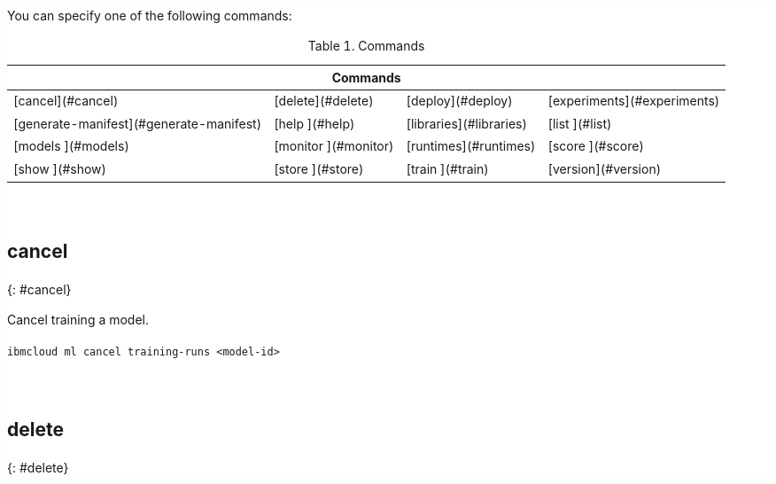 You can specify one of the following commands:

<table summary="Commands">
<caption>Table 1. Commands</caption>  
 <thead>
 <th colspan="5">Commands</th>
 </thead>
 <tbody> 
 <tr> 
 <td>[cancel](#cancel)</td> 
 <td>[delete](#delete)</td> 
 <td>[deploy](#deploy)</td>
 <td>[experiments](#experiments)</td>
 </tr>
 <tr> 
 <td>[generate-manifest](#generate-manifest)</td>
 <td>[help     ](#help)</td>
 <td>[libraries](#libraries)</td>
 <td>[list     ](#list)</td>
 </tr>
 <tr> 
 <td>[models  ](#models)</td>
 <td>[monitor ](#monitor)</td>
 <td>[runtimes](#runtimes)</td>
 <td>[score   ](#score)</td>
 </tr>
 <tr> 
 <td>[show   ](#show)</td>
 <td>[store  ](#store)</td>
 <td>[train  ](#train)</td>
 <td>[version](#version)</td>
 </tr>
 </tbody> 
</table> 

<p>&nbsp;</p>
 
 



## cancel
{: #cancel}

Cancel training a model.

```
ibmcloud ml cancel training-runs <model-id>
```
<p>&nbsp;</p>



## delete
{: #delete}
